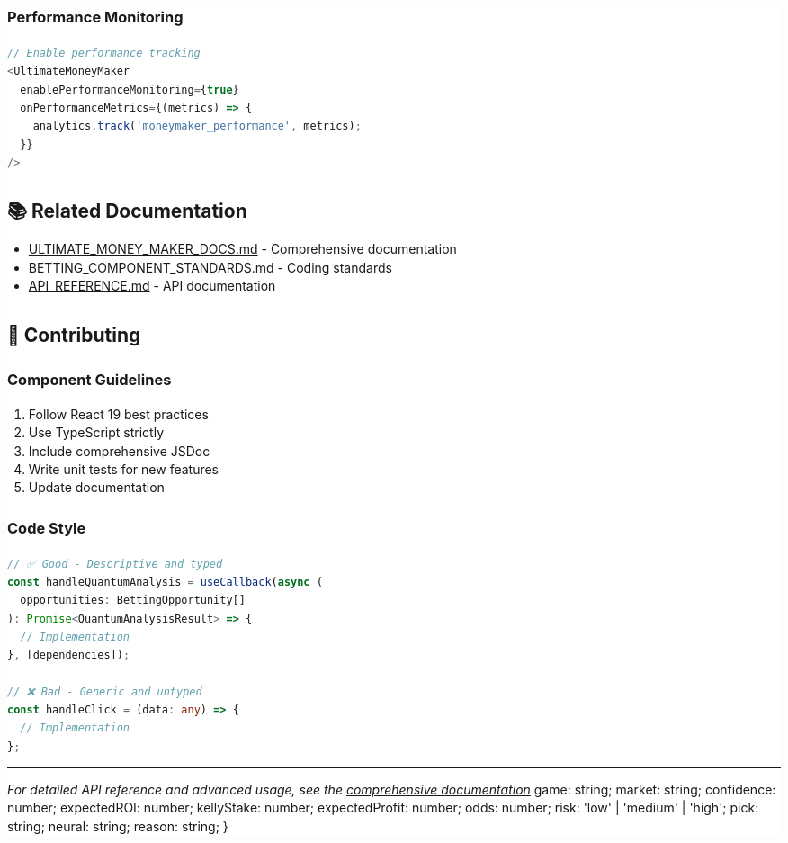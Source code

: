 ### Performance Monitoring

```typescript
// Enable performance tracking
<UltimateMoneyMaker
  enablePerformanceMonitoring={true}
  onPerformanceMetrics={(metrics) => {
    analytics.track('moneymaker_performance', metrics);
  }}
/>
```

## 📚 Related Documentation

- [ULTIMATE_MONEY_MAKER_DOCS.md](../../ULTIMATE_MONEY_MAKER_DOCS.md) - Comprehensive documentation
- [BETTING_COMPONENT_STANDARDS.md](../../BETTING_COMPONENT_STANDARDS.md) - Coding standards
- [API_REFERENCE.md](../../API_REFERENCE.md) - API documentation

## 🤝 Contributing

### Component Guidelines

1. Follow React 19 best practices
2. Use TypeScript strictly
3. Include comprehensive JSDoc
4. Write unit tests for new features
5. Update documentation

### Code Style

```typescript
// ✅ Good - Descriptive and typed
const handleQuantumAnalysis = useCallback(async (
  opportunities: BettingOpportunity[]
): Promise<QuantumAnalysisResult> => {
  // Implementation
}, [dependencies]);

// ❌ Bad - Generic and untyped
const handleClick = (data: any) => {
  // Implementation
};
```

---

*For detailed API reference and advanced usage, see the [comprehensive documentation](../../ULTIMATE_MONEY_MAKER_DOCS.md)*
  game: string;
  market: string;
  confidence: number;
  expectedROI: number;
  kellyStake: number;
  expectedProfit: number;
  odds: number;
  risk: 'low' | 'medium' | 'high';
  pick: string;
  neural: string;
  reason: string;
}
